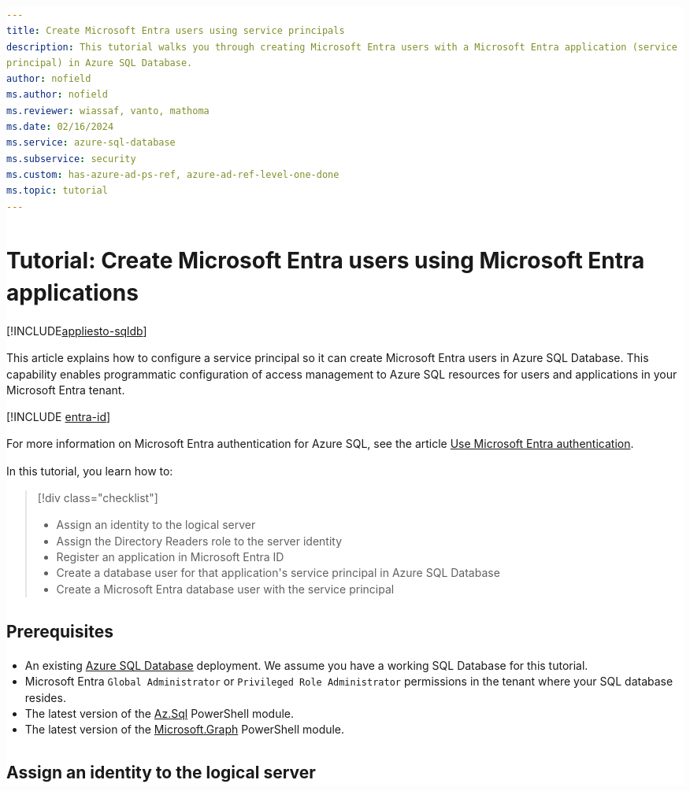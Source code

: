 ```yaml
---
title: Create Microsoft Entra users using service principals
description: This tutorial walks you through creating Microsoft Entra users with a Microsoft Entra application (service principal) in Azure SQL Database.
author: nofield
ms.author: nofield
ms.reviewer: wiassaf, vanto, mathoma
ms.date: 02/16/2024
ms.service: azure-sql-database
ms.subservice: security
ms.custom: has-azure-ad-ps-ref, azure-ad-ref-level-one-done
ms.topic: tutorial
---
```


# Tutorial: Create Microsoft Entra users using Microsoft Entra applications

[!INCLUDE[appliesto-sqldb](../includes/appliesto-sqldb.md)]

This article explains how to configure a service principal so it can create Microsoft Entra users in Azure SQL Database. This capability enables programmatic configuration of access management to Azure SQL resources for users and applications in your Microsoft Entra tenant.

[!INCLUDE [entra-id](../includes/entra-id.md)]

For more information on Microsoft Entra authentication for Azure SQL, see the article [Use Microsoft Entra authentication](authentication-aad-overview.md).

In this tutorial, you learn how to:

> [!div class="checklist"]
> - Assign an identity to the logical server
> - Assign the Directory Readers role to the server identity
> - Register an application in Microsoft Entra ID
> - Create a database user for that application's service principal in Azure SQL Database
> - Create a Microsoft Entra database user with the service principal

## Prerequisites

- An existing [Azure SQL Database](single-database-create-quickstart.md) deployment. We assume you have a working SQL Database for this tutorial.
- Microsoft Entra `Global Administrator` or `Privileged Role Administrator` permissions in the tenant where your SQL database resides.
- The latest version of the [Az.Sql](https://www.powershellgallery.com/packages/Az.Sql/) PowerShell module. 
- The latest version of the [Microsoft.Graph](https://www.powershellgallery.com/packages/Microsoft.Graph) PowerShell module.

## Assign an identity to the logical server
